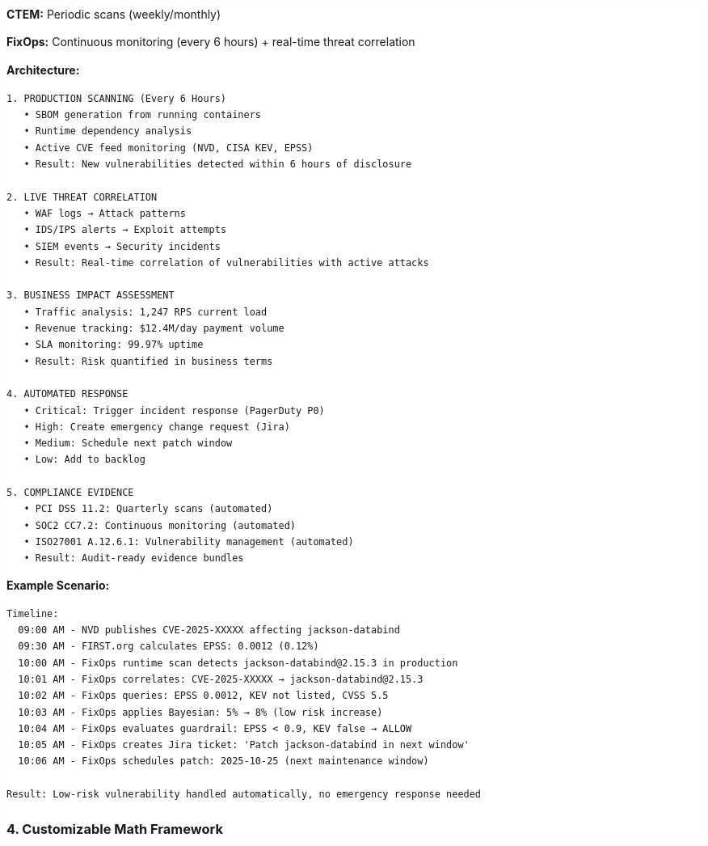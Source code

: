 **CTEM:** Periodic scans (weekly/monthly)

**FixOps:** Continuous monitoring (every 6 hours) + real-time threat correlation

**Architecture:**
```
1. PRODUCTION SCANNING (Every 6 Hours)
   • SBOM generation from running containers
   • Runtime dependency analysis
   • Active CVE feed monitoring (NVD, CISA KEV, EPSS)
   • Result: New vulnerabilities detected within 6 hours of disclosure

2. LIVE THREAT CORRELATION
   • WAF logs → Attack patterns
   • IDS/IPS alerts → Exploit attempts
   • SIEM events → Security incidents
   • Result: Real-time correlation of vulnerabilities with active attacks

3. BUSINESS IMPACT ASSESSMENT
   • Traffic analysis: 1,247 RPS current load
   • Revenue tracking: $12.4M/day payment volume
   • SLA monitoring: 99.97% uptime
   • Result: Risk quantified in business terms

4. AUTOMATED RESPONSE
   • Critical: Trigger incident response (PagerDuty P0)
   • High: Create emergency change request (Jira)
   • Medium: Schedule next patch window
   • Low: Add to backlog

5. COMPLIANCE EVIDENCE
   • PCI DSS 11.2: Quarterly scans (automated)
   • SOC2 CC7.2: Continuous monitoring (automated)
   • ISO27001 A.12.6.1: Vulnerability management (automated)
   • Result: Audit-ready evidence bundles
```

**Example Scenario:**
```
Timeline:
  09:00 AM - NVD publishes CVE-2025-XXXXX affecting jackson-databind
  09:30 AM - FIRST.org calculates EPSS: 0.0012 (0.12%)
  10:00 AM - FixOps runtime scan detects jackson-databind@2.15.3 in production
  10:01 AM - FixOps correlates: CVE-2025-XXXXX → jackson-databind@2.15.3
  10:02 AM - FixOps queries: EPSS 0.0012, KEV not listed, CVSS 5.5
  10:03 AM - FixOps applies Bayesian: 5% → 8% (low risk increase)
  10:04 AM - FixOps evaluates guardrail: EPSS < 0.9, KEV false → ALLOW
  10:05 AM - FixOps creates Jira ticket: 'Patch jackson-databind in next window'
  10:06 AM - FixOps schedules patch: 2025-10-25 (next maintenance window)

Result: Low-risk vulnerability handled automatically, no emergency response needed
```

### 4. Customizable Math Framework
